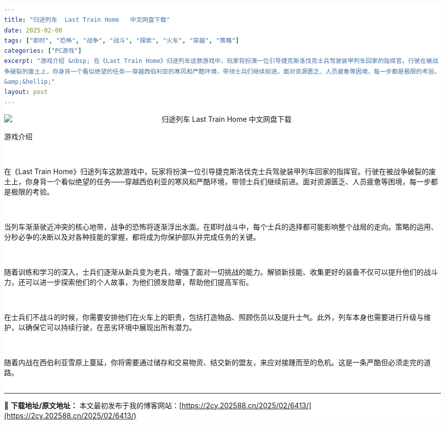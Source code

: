 ```yaml
---
title: "归途列车  Last Train Home   中文网盘下载"
date: 2025-02-08
tags: ["即时", "恐怖", "战争", "战斗", "探索", "火车", "穿越", "策略"]
categories: ["PC游戏"]
excerpt: "游戏介绍 &nbsp; 在《Last Train Home》归途列车这款游戏中，玩家将扮演一位引导捷克斯洛伐克士兵驾驶装甲列车回家的指挥官。行驶在被战争破裂的废土上，你身背一个看似绝望的任务——穿越西伯利亚的寒风和严酷环境，带领士兵们继续前进。面对资源匮乏、人员疲惫等困境，每一步都是极限的考验。 &amp;&hellip;"
layout: post
---
```


<div></div>
<div>
<p style="text-align: center;"><img style="display: block; margin-left: auto; margin-right: auto; width: 100%; height: auto;" src="https://2cy.202588.cn/wp-content/uploads/2025/02/20250209_67a832661e6d4.webp" alt="归途列车 Last Train Home 中文网盘下载" /></p>
游戏介绍

&nbsp;

在《Last Train Home》归途列车这款游戏中，玩家将扮演一位引导捷克斯洛伐克士兵驾驶装甲列车回家的指挥官。行驶在被战争破裂的废土上，你身背一个看似绝望的任务——穿越西伯利亚的寒风和严酷环境，带领士兵们继续前进。面对资源匮乏、人员疲惫等困境，每一步都是极限的考验。

&nbsp;

当列车渐渐驶近冲突的核心地带，战争的恐怖将逐渐浮出水面。在即时战斗中，每个士兵的选择都可能影响整个战局的走向。策略的运用、分秒必争的决断以及对各种技能的掌握，都将成为你保护部队并完成任务的关键。

&nbsp;

随着训练和学习的深入，士兵们逐渐从新兵变为老兵，增强了面对一切挑战的能力。解锁新技能、收集更好的装备不仅可以提升他们的战斗力，还可以进一步探索他们的个人故事，为他们颁发勋章，帮助他们提高军衔。

&nbsp;

在士兵们不战斗的时候，你需要安排他们在火车上的职责，包括打造物品、照顾伤员以及提升士气。此外，列车本身也需要进行升级与维护，以确保它可以持续行驶，在恶劣环境中展现出所有潜力。

&nbsp;

随着内战在西伯利亚雪原上蔓延，你将需要通过储存和交易物资、结交新的盟友，来应对接踵而至的危机。这是一条严酷但必须走完的道路。
<h2 style="white-space: normal; text-indent: 2em; text-align: left;"></h2>
</div>

---
📖 **下载地址/原文地址：** 本文最初发布于我的博客网站：[https://2cy.202588.cn/2025/02/6413/](https://2cy.202588.cn/2025/02/6413/)

